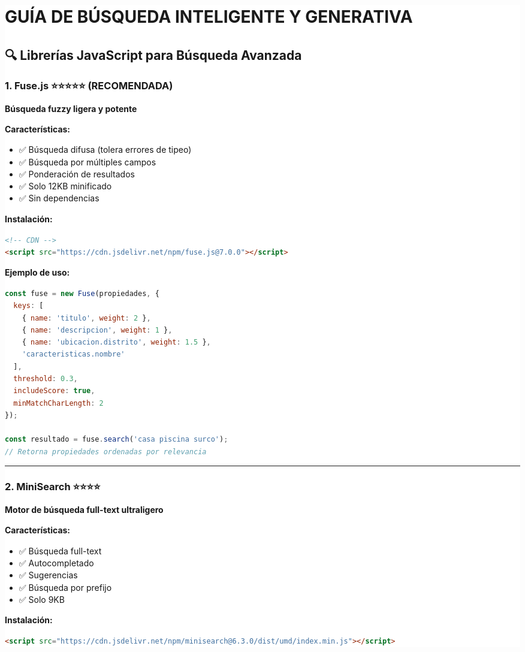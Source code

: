 # GUÍA DE BÚSQUEDA INTELIGENTE Y GENERATIVA

## 🔍 Librerías JavaScript para Búsqueda Avanzada

### 1. **Fuse.js** ⭐⭐⭐⭐⭐ (RECOMENDADA)
**Búsqueda fuzzy ligera y potente**

**Características:**
- ✅ Búsqueda difusa (tolera errores de tipeo)
- ✅ Búsqueda por múltiples campos
- ✅ Ponderación de resultados
- ✅ Solo 12KB minificado
- ✅ Sin dependencias

**Instalación:**
```html
<!-- CDN -->
<script src="https://cdn.jsdelivr.net/npm/fuse.js@7.0.0"></script>
```

**Ejemplo de uso:**
```javascript
const fuse = new Fuse(propiedades, {
  keys: [
    { name: 'titulo', weight: 2 },
    { name: 'descripcion', weight: 1 },
    { name: 'ubicacion.distrito', weight: 1.5 },
    'caracteristicas.nombre'
  ],
  threshold: 0.3,
  includeScore: true,
  minMatchCharLength: 2
});

const resultado = fuse.search('casa piscina surco');
// Retorna propiedades ordenadas por relevancia
```

---

### 2. **MiniSearch** ⭐⭐⭐⭐
**Motor de búsqueda full-text ultraligero**

**Características:**
- ✅ Búsqueda full-text
- ✅ Autocompletado
- ✅ Sugerencias
- ✅ Búsqueda por prefijo
- ✅ Solo 9KB

**Instalación:**
```html
<script src="https://cdn.jsdelivr.net/npm/minisearch@6.3.0/dist/umd/index.min.js"></script>
```
